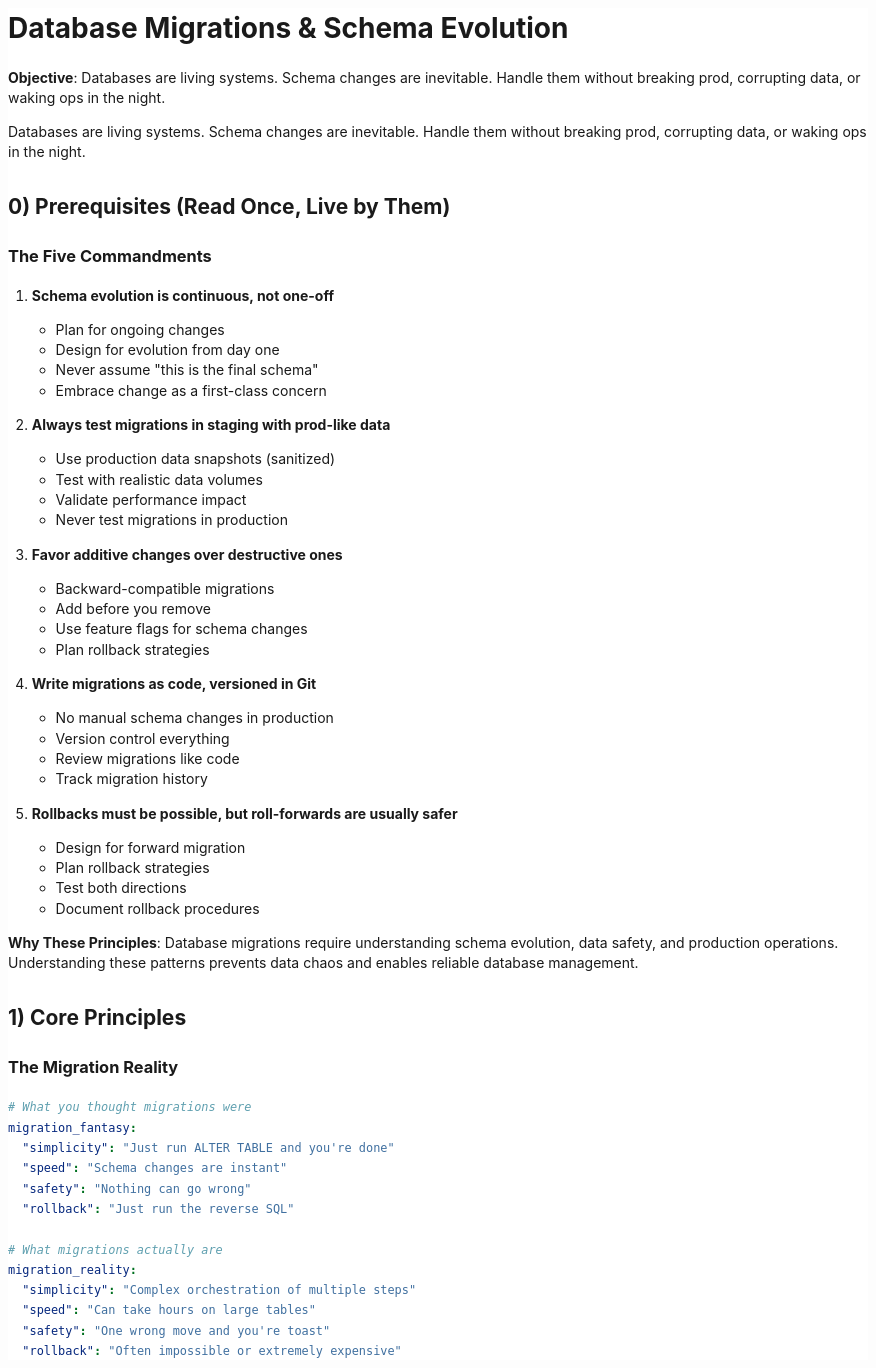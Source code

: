 # Database Migrations & Schema Evolution

**Objective**: Databases are living systems. Schema changes are inevitable. Handle them without breaking prod, corrupting data, or waking ops in the night.

Databases are living systems. Schema changes are inevitable. Handle them without breaking prod, corrupting data, or waking ops in the night.

## 0) Prerequisites (Read Once, Live by Them)

### The Five Commandments

1. **Schema evolution is continuous, not one-off**
   - Plan for ongoing changes
   - Design for evolution from day one
   - Never assume "this is the final schema"
   - Embrace change as a first-class concern

2. **Always test migrations in staging with prod-like data**
   - Use production data snapshots (sanitized)
   - Test with realistic data volumes
   - Validate performance impact
   - Never test migrations in production

3. **Favor additive changes over destructive ones**
   - Backward-compatible migrations
   - Add before you remove
   - Use feature flags for schema changes
   - Plan rollback strategies

4. **Write migrations as code, versioned in Git**
   - No manual schema changes in production
   - Version control everything
   - Review migrations like code
   - Track migration history

5. **Rollbacks must be possible, but roll-forwards are usually safer**
   - Design for forward migration
   - Plan rollback strategies
   - Test both directions
   - Document rollback procedures

**Why These Principles**: Database migrations require understanding schema evolution, data safety, and production operations. Understanding these patterns prevents data chaos and enables reliable database management.

## 1) Core Principles

### The Migration Reality

```yaml
# What you thought migrations were
migration_fantasy:
  "simplicity": "Just run ALTER TABLE and you're done"
  "speed": "Schema changes are instant"
  "safety": "Nothing can go wrong"
  "rollback": "Just run the reverse SQL"

# What migrations actually are
migration_reality:
  "simplicity": "Complex orchestration of multiple steps"
  "speed": "Can take hours on large tables"
  "safety": "One wrong move and you're toast"
  "rollback": "Often impossible or extremely expensive"
```